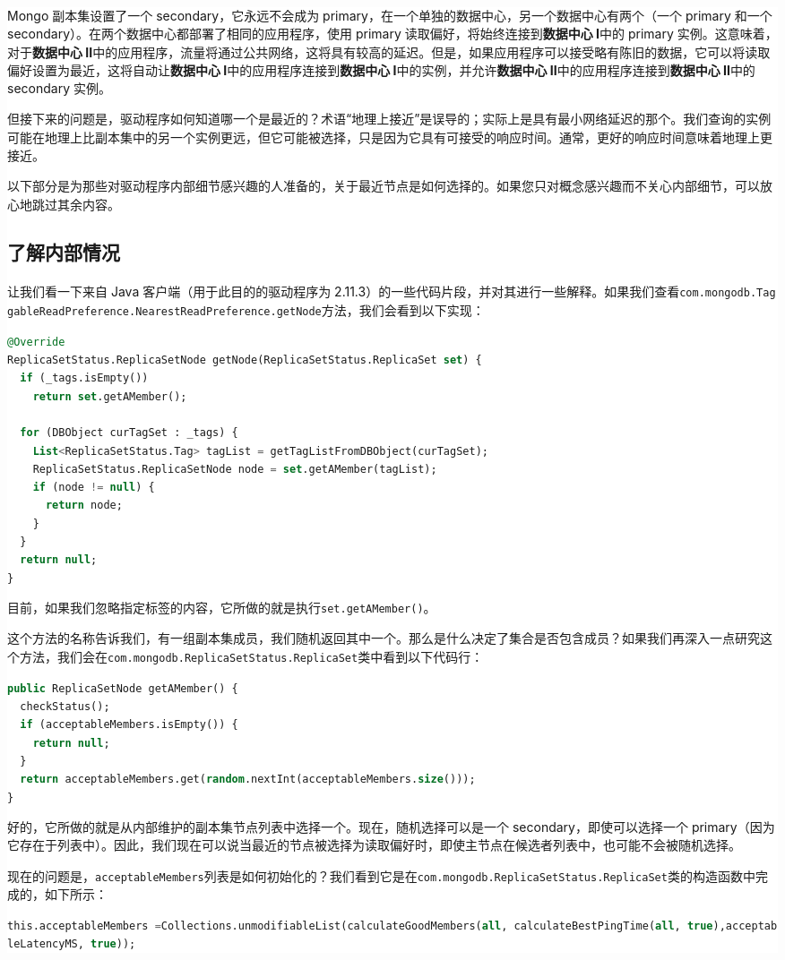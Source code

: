 Mongo 副本集设置了一个 secondary，它永远不会成为 primary，在一个单独的数据中心，另一个数据中心有两个（一个 primary 和一个 secondary）。在两个数据中心都部署了相同的应用程序，使用 primary 读取偏好，将始终连接到**数据中心 I**中的 primary 实例。这意味着，对于**数据中心 II**中的应用程序，流量将通过公共网络，这将具有较高的延迟。但是，如果应用程序可以接受略有陈旧的数据，它可以将读取偏好设置为最近，这将自动让**数据中心 I**中的应用程序连接到**数据中心 I**中的实例，并允许**数据中心 II**中的应用程序连接到**数据中心 II**中的 secondary 实例。

但接下来的问题是，驱动程序如何知道哪一个是最近的？术语“地理上接近”是误导的；实际上是具有最小网络延迟的那个。我们查询的实例可能在地理上比副本集中的另一个实例更远，但它可能被选择，只是因为它具有可接受的响应时间。通常，更好的响应时间意味着地理上更接近。

以下部分是为那些对驱动程序内部细节感兴趣的人准备的，关于最近节点是如何选择的。如果您只对概念感兴趣而不关心内部细节，可以放心地跳过其余内容。

## 了解内部情况

让我们看一下来自 Java 客户端（用于此目的的驱动程序为 2.11.3）的一些代码片段，并对其进行一些解释。如果我们查看`com.mongodb.TaggableReadPreference.NearestReadPreference.getNode`方法，我们会看到以下实现：

```sql
@Override
ReplicaSetStatus.ReplicaSetNode getNode(ReplicaSetStatus.ReplicaSet set) {
  if (_tags.isEmpty())
    return set.getAMember();

  for (DBObject curTagSet : _tags) {
    List<ReplicaSetStatus.Tag> tagList = getTagListFromDBObject(curTagSet);
    ReplicaSetStatus.ReplicaSetNode node = set.getAMember(tagList);
    if (node != null) {
      return node;
    }
  }
  return null;
}
```

目前，如果我们忽略指定标签的内容，它所做的就是执行`set.getAMember()`。

这个方法的名称告诉我们，有一组副本集成员，我们随机返回其中一个。那么是什么决定了集合是否包含成员？如果我们再深入一点研究这个方法，我们会在`com.mongodb.ReplicaSetStatus.ReplicaSet`类中看到以下代码行：

```sql
public ReplicaSetNode getAMember() {
  checkStatus();
  if (acceptableMembers.isEmpty()) {
    return null;
  }
  return acceptableMembers.get(random.nextInt(acceptableMembers.size()));
}
```

好的，它所做的就是从内部维护的副本集节点列表中选择一个。现在，随机选择可以是一个 secondary，即使可以选择一个 primary（因为它存在于列表中）。因此，我们现在可以说当最近的节点被选择为读取偏好时，即使主节点在候选者列表中，也可能不会被随机选择。

现在的问题是，`acceptableMembers`列表是如何初始化的？我们看到它是在`com.mongodb.ReplicaSetStatus.ReplicaSet`类的构造函数中完成的，如下所示：

```sql
this.acceptableMembers =Collections.unmodifiableList(calculateGoodMembers(all, calculateBestPingTime(all, true),acceptableLatencyMS, true));
```
